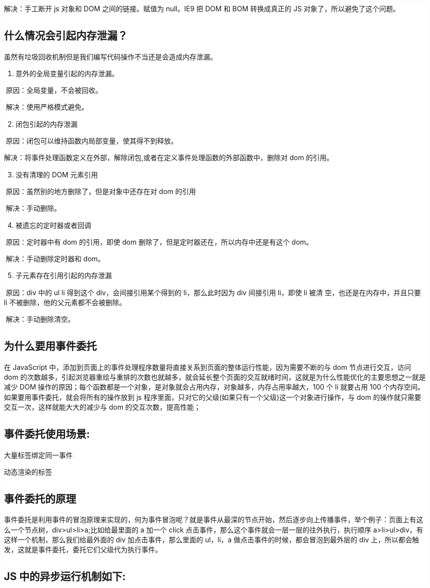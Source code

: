 解决：手工断开 js 对象和 DOM 之间的链接。赋值为 null。IE9 把 DOM 和 BOM 转换成真正的 JS 对象了，所以避免了这个问题。

## 什么情况会引起内存泄漏？

虽然有垃圾回收机制但是我们编写代码操作不当还是会造成内存泄漏。

1.  意外的全局变量引起的内存泄漏。

​ 原因：全局变量，不会被回收。

​ 解决：使用严格模式避免。

2.  闭包引起的内存泄漏

​ 原因：闭包可以维持函数内局部变量，使其得不到释放。

​ 解决：将事件处理函数定义在外部，解除闭包,或者在定义事件处理函数的外部函数中，删除对 dom 的引用。

3.  没有清理的 DOM 元素引用

​ 原因：虽然别的地方删除了，但是对象中还存在对 dom 的引用

​ 解决：手动删除。

4.  被遗忘的定时器或者回调

​ 原因：定时器中有 dom 的引用，即使 dom 删除了，但是定时器还在，所以内存中还是有这个 dom。

​ 解决：手动删除定时器和 dom。

5.  子元素存在引用引起的内存泄漏

​ 原因：div 中的 ul li 得到这个 div，会间接引用某个得到的 li，那么此时因为 div 间接引用 li，即使 li 被清 空，也还是在内存中，并且只要 li 不被删除，他的父元素都不会被删除。

​ 解决：手动删除清空。

## 为什么要用事件委托

在 JavaScript 中，添加到页面上的事件处理程序数量将直接关系到页面的整体运行性能，因为需要不断的与 dom 节点进行交互，访问 dom 的次数越多，引起浏览器重绘与重排的次数也就越多，就会延长整个页面的交互就绪时间，这就是为什么性能优化的主要思想之一就是减少 DOM 操作的原因；每个函数都是一个对象，是对象就会占用内存，对象越多，内存占用率越大，100 个 li 就要占用 100 个内存空间。如果要用事件委托，就会将所有的操作放到 js 程序里面，只对它的父级(如果只有一个父级)这一个对象进行操作，与 dom 的操作就只需要交互一次，这样就能大大的减少与 dom 的交互次数，提高性能；

## 事件委托使用场景:

大量标签绑定同一事件

动态渲染的标签

## 事件委托的原理

事件委托是利用事件的冒泡原理来实现的，何为事件冒泡呢？就是事件从最深的节点开始，然后逐步向上传播事件，举个例子：页面上有这么一个节点树，div>ul>li>a;比如给最里面的 a 加一个 click 点击事件，那么这个事件就会一层一层的往外执行，执行顺序 a>li>ul>div，有这样一个机制，那么我们给最外面的 div 加点击事件，那么里面的 ul，li，a 做点击事件的时候，都会冒泡到最外层的 div 上，所以都会触发，这就是事件委托，委托它们父级代为执行事件。

## JS 中的异步运行机制如下:
